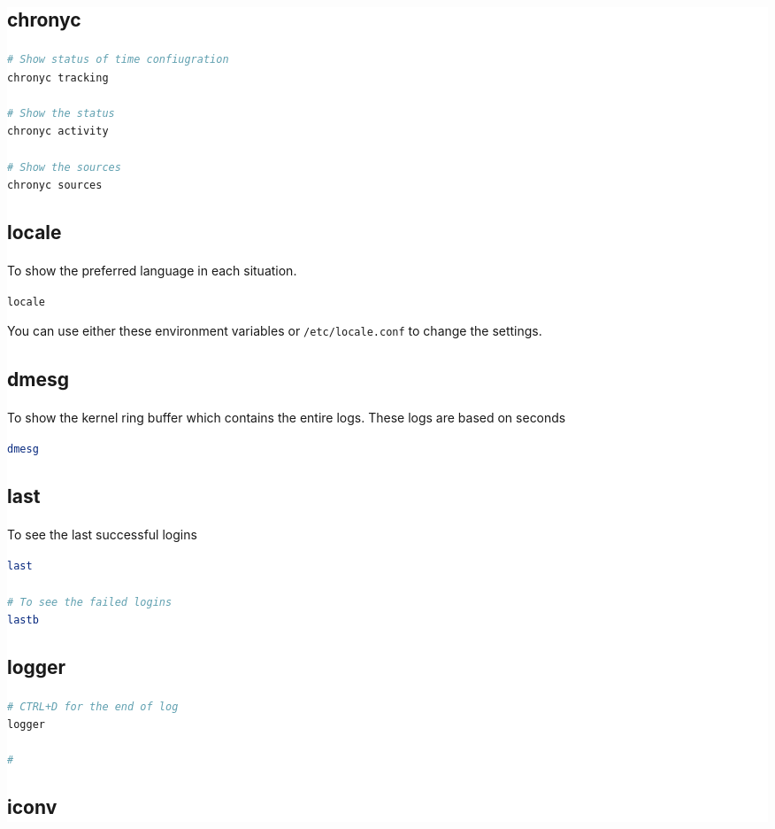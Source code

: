 ## chronyc

```bash
# Show status of time confiugration
chronyc tracking

# Show the status
chronyc activity

# Show the sources
chronyc sources
```

## locale

To show the preferred language in each situation.

```bash
locale
```

You can use either these environment variables or `/etc/locale.conf` to change the settings.

## dmesg

To show the kernel ring buffer which contains the entire logs. These logs are based on seconds

```bash
dmesg
```

## last

To see the last successful logins

```bash
last

# To see the failed logins
lastb
```

## logger

```bash
# CTRL+D for the end of log
logger

# 
```

## iconv
